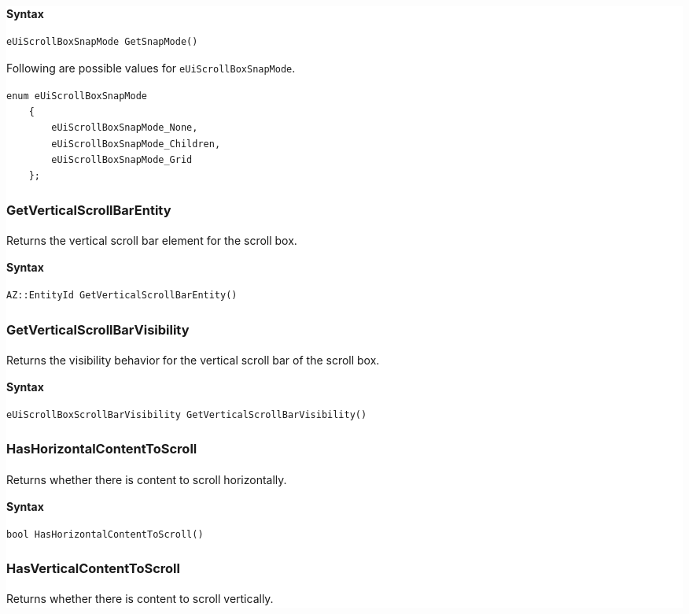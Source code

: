 **Syntax**

```
eUiScrollBoxSnapMode GetSnapMode()
```

Following are possible values for `eUiScrollBoxSnapMode`\.

```
enum eUiScrollBoxSnapMode
    {
        eUiScrollBoxSnapMode_None,
        eUiScrollBoxSnapMode_Children,
        eUiScrollBoxSnapMode_Grid
    };
```

### GetVerticalScrollBarEntity<a name="lua-scripting-ces-api-ui-uiscrollboxcomponent-uiscrollboxbus-getverticalscrollbarentity"></a>

Returns the vertical scroll bar element for the scroll box\.

**Syntax**

```
AZ::EntityId GetVerticalScrollBarEntity()
```

### GetVerticalScrollBarVisibility<a name="lua-scripting-ces-api-ui-uiscrollboxcomponent-uiscrollboxbus-getverticalscrollbarvisibility"></a>

Returns the visibility behavior for the vertical scroll bar of the scroll box\.

**Syntax**

```
eUiScrollBoxScrollBarVisibility GetVerticalScrollBarVisibility()
```

### HasHorizontalContentToScroll<a name="lua-scripting-ces-api-ui-uiscrollboxcomponent-uiscrollboxbus-hashorizontalcontenttoscroll"></a>

Returns whether there is content to scroll horizontally\.

**Syntax**

```
bool HasHorizontalContentToScroll()
```

### HasVerticalContentToScroll<a name="lua-scripting-ces-api-ui-uiscrollboxcomponent-uiscrollboxbus-hasverticalcontenttoscroll"></a>

Returns whether there is content to scroll vertically\.
